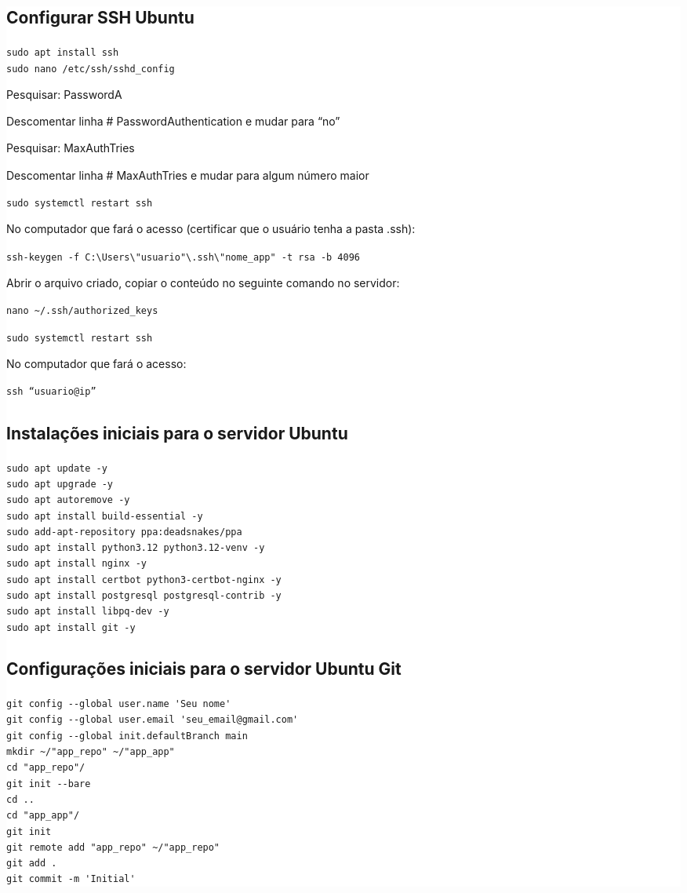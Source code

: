 ## Configurar SSH Ubuntu

```
sudo apt install ssh
sudo nano /etc/ssh/sshd_config
```

Pesquisar: PasswordA

Descomentar linha # PasswordAuthentication e mudar para “no”

Pesquisar: MaxAuthTries

Descomentar linha # MaxAuthTries e mudar para algum número maior

`sudo systemctl restart ssh`

No computador que fará o acesso (certificar que o usuário tenha a pasta .ssh): 

`ssh-keygen -f C:\Users\"usuario"\.ssh\"nome_app" -t rsa -b 4096`

Abrir o arquivo criado, copiar o conteúdo no seguinte comando no servidor: 

`nano ~/.ssh/authorized_keys`

`sudo systemctl restart ssh`

No computador que fará o acesso:

`ssh “usuario@ip”`

## Instalações iniciais para o servidor Ubuntu

```
sudo apt update -y
sudo apt upgrade -y
sudo apt autoremove -y
sudo apt install build-essential -y
sudo add-apt-repository ppa:deadsnakes/ppa
sudo apt install python3.12 python3.12-venv -y
sudo apt install nginx -y
sudo apt install certbot python3-certbot-nginx -y
sudo apt install postgresql postgresql-contrib -y
sudo apt install libpq-dev -y
sudo apt install git -y
```

## Configurações iniciais para o servidor Ubuntu Git

```
git config --global user.name 'Seu nome'
git config --global user.email 'seu_email@gmail.com'
git config --global init.defaultBranch main
mkdir ~/"app_repo" ~/"app_app"
cd "app_repo"/
git init --bare
cd ..
cd "app_app"/
git init
git remote add "app_repo" ~/"app_repo"
git add .
git commit -m 'Initial'
```
